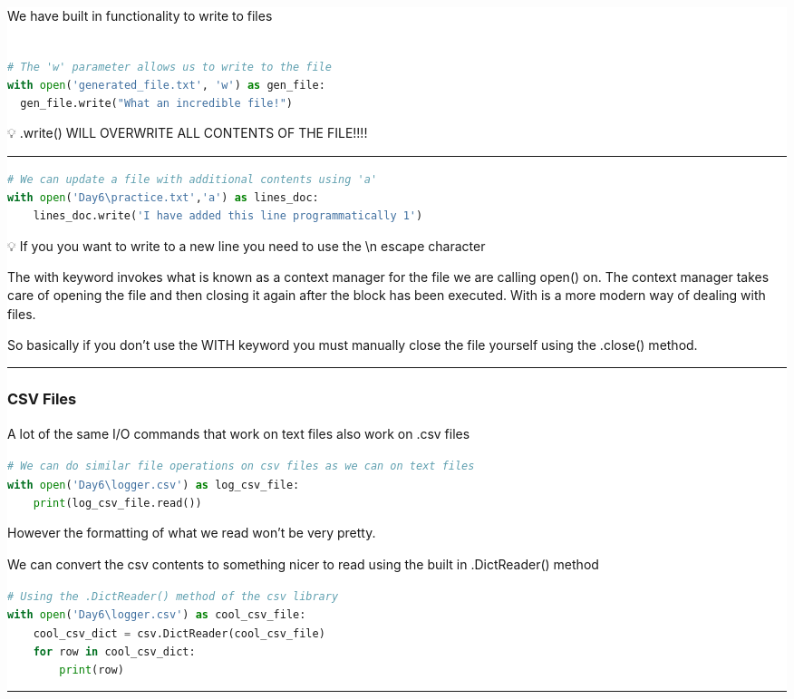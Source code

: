 
We have built in functionality to write to files

```python

# The 'w' parameter allows us to write to the file 
with open('generated_file.txt', 'w') as gen_file:
  gen_file.write("What an incredible file!")
```

<aside>
💡 .write() WILL OVERWRITE ALL CONTENTS OF THE FILE!!!!

</aside>

---

```python
# We can update a file with additional contents using 'a'
with open('Day6\practice.txt','a') as lines_doc:
    lines_doc.write('I have added this line programmatically 1')
```

<aside>
💡 If you you want to write to a new line you need to use the \n escape character

</aside>

The with keyword invokes what is known as a context manager for the file we are calling open() on. The context manager takes care of opening the file and then closing it again after the block has been executed. With is a more modern way of dealing with files.

So basically if you don’t use the WITH keyword you must manually close the file yourself using the .close() method.

---

### CSV Files

A lot of the same I/O commands that work on text files also work on .csv files

```python
# We can do similar file operations on csv files as we can on text files
with open('Day6\logger.csv') as log_csv_file:
    print(log_csv_file.read())
```

However the formatting of what we read won’t be very pretty.

We can convert the csv contents to something nicer to read using the built in .DictReader() method

```python
# Using the .DictReader() method of the csv library
with open('Day6\logger.csv') as cool_csv_file:
    cool_csv_dict = csv.DictReader(cool_csv_file)
    for row in cool_csv_dict:
        print(row)
```

---
